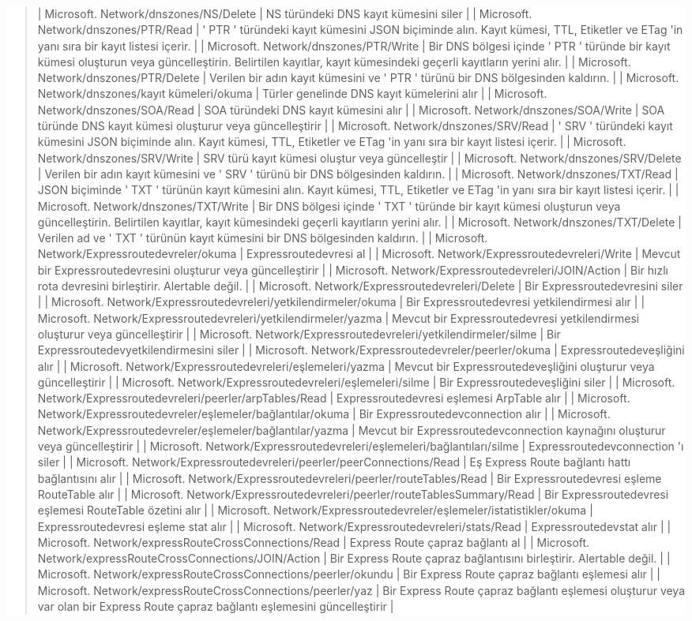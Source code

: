 > | Microsoft. Network/dnszones/NS/Delete | NS türündeki DNS kayıt kümesini siler |
> | Microsoft. Network/dnszones/PTR/Read | ' PTR ' türündeki kayıt kümesini JSON biçiminde alın. Kayıt kümesi, TTL, Etiketler ve ETag 'in yanı sıra bir kayıt listesi içerir. |
> | Microsoft. Network/dnszones/PTR/Write | Bir DNS bölgesi içinde ' PTR ' türünde bir kayıt kümesi oluşturun veya güncelleştirin. Belirtilen kayıtlar, kayıt kümesindeki geçerli kayıtların yerini alır. |
> | Microsoft. Network/dnszones/PTR/Delete | Verilen bir adın kayıt kümesini ve ' PTR ' türünü bir DNS bölgesinden kaldırın. |
> | Microsoft. Network/dnszones/kayıt kümeleri/okuma | Türler genelinde DNS kayıt kümelerini alır |
> | Microsoft. Network/dnszones/SOA/Read | SOA türündeki DNS kayıt kümesini alır |
> | Microsoft. Network/dnszones/SOA/Write | SOA türünde DNS kayıt kümesi oluşturur veya güncelleştirir |
> | Microsoft. Network/dnszones/SRV/Read | ' SRV ' türündeki kayıt kümesini JSON biçiminde alın. Kayıt kümesi, TTL, Etiketler ve ETag 'in yanı sıra bir kayıt listesi içerir. |
> | Microsoft. Network/dnszones/SRV/Write | SRV türü kayıt kümesi oluştur veya güncelleştir |
> | Microsoft. Network/dnszones/SRV/Delete | Verilen bir adın kayıt kümesini ve ' SRV ' türünü bir DNS bölgesinden kaldırın. |
> | Microsoft. Network/dnszones/TXT/Read | JSON biçiminde ' TXT ' türünün kayıt kümesini alın. Kayıt kümesi, TTL, Etiketler ve ETag 'in yanı sıra bir kayıt listesi içerir. |
> | Microsoft. Network/dnszones/TXT/Write | Bir DNS bölgesi içinde ' TXT ' türünde bir kayıt kümesi oluşturun veya güncelleştirin. Belirtilen kayıtlar, kayıt kümesindeki geçerli kayıtların yerini alır. |
> | Microsoft. Network/dnszones/TXT/Delete | Verilen ad ve ' TXT ' türünün kayıt kümesini bir DNS bölgesinden kaldırın. |
> | Microsoft. Network/Expressroutedevreler/okuma | Expressroutedevresi al |
> | Microsoft. Network/Expressroutedevreleri/Write | Mevcut bir Expressroutedevresini oluşturur veya güncelleştirir |
> | Microsoft. Network/Expressroutedevreleri/JOIN/Action | Bir hızlı rota devresini birleştirir. Alertable değil. |
> | Microsoft. Network/Expressroutedevreleri/Delete | Bir Expressroutedevresini siler |
> | Microsoft. Network/Expressroutedevreleri/yetkilendirmeler/okuma | Bir Expressroutedevresi yetkilendirmesi alır |
> | Microsoft. Network/Expressroutedevreleri/yetkilendirmeler/yazma | Mevcut bir Expressroutedevresi yetkilendirmesi oluşturur veya güncelleştirir |
> | Microsoft. Network/Expressroutedevreleri/yetkilendirmeler/silme | Bir Expressroutedevyetkilendirmesini siler |
> | Microsoft. Network/Expressroutedevreler/peerler/okuma | Expressroutedeveşliğini alır |
> | Microsoft. Network/Expressroutedevreleri/eşlemeleri/yazma | Mevcut bir Expressroutedeveşliğini oluşturur veya güncelleştirir |
> | Microsoft. Network/Expressroutedevreleri/eşlemeleri/silme | Bir Expressroutedeveşliğini siler |
> | Microsoft. Network/Expressroutedevreleri/peerler/arpTables/Read | Expressroutedevresi eşlemesi ArpTable alır |
> | Microsoft. Network/Expressroutedevreler/eşlemeler/bağlantılar/okuma | Bir Expressroutedevconnection alır |
> | Microsoft. Network/Expressroutedevreler/eşlemeler/bağlantılar/yazma | Mevcut bir Expressroutedevconnection kaynağını oluşturur veya güncelleştirir |
> | Microsoft. Network/Expressroutedevreleri/eşlemeleri/bağlantıları/silme | Expressroutedevconnection 'ı siler |
> | Microsoft. Network/Expressroutedevreleri/peerler/peerConnections/Read | Eş Express Route bağlantı hattı bağlantısını alır |
> | Microsoft. Network/Expressroutedevreleri/peerler/routeTables/Read | Bir Expressroutedevresi eşleme RouteTable alır |
> | Microsoft. Network/Expressroutedevreleri/peerler/routeTablesSummary/Read | Bir Expressroutedevresi eşlemesi RouteTable özetini alır |
> | Microsoft. Network/Expressroutedevreler/eşlemeler/istatistikler/okuma | Expressroutedevresi eşleme stat alır |
> | Microsoft. Network/Expressroutedevreleri/stats/Read | Expressroutedevstat alır |
> | Microsoft. Network/expressRouteCrossConnections/Read | Express Route çapraz bağlantı al |
> | Microsoft. Network/expressRouteCrossConnections/JOIN/Action | Bir Express Route çapraz bağlantısını birleştirir. Alertable değil. |
> | Microsoft. Network/expressRouteCrossConnections/peerler/okundu | Bir Express Route çapraz bağlantı eşlemesi alır |
> | Microsoft. Network/expressRouteCrossConnections/peerler/yaz | Bir Express Route çapraz bağlantı eşlemesi oluşturur veya var olan bir Express Route çapraz bağlantı eşlemesini güncelleştirir |